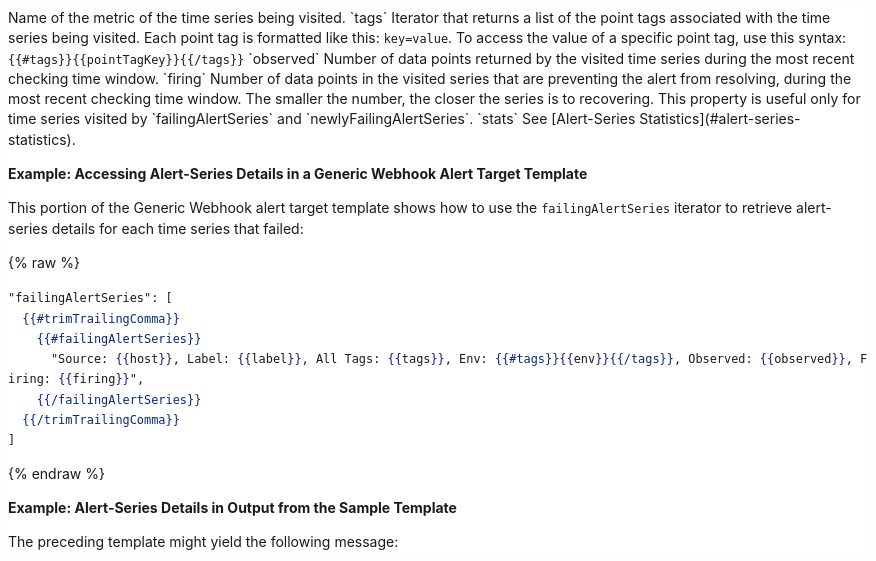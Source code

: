 <td>Name of the metric of the time series being visited.
</td>
</tr>
<tr>
<td markdown="span">`tags`</td>
<td>Iterator that returns a list of the point tags associated with the time series being visited. Each point tag is formatted like this:  <code>key=value</code>. To access the value of a specific point tag, use this syntax: <code>&#123;&#123;#tags&#125;&#125;&#123;&#123;pointTagKey&#125;&#125;&#123;&#123;/tags&#125;&#125;</code>
</td>
</tr>
<tr>
<td markdown="span">`observed`</td>
<td>Number of data points returned by the visited time series during the most recent checking time window.
</td>
</tr>
<tr>
<td markdown="span">`firing`</td>
<td markdown="span">Number of data points in the visited series that are preventing the alert from resolving, during the most recent checking time window. The smaller the number, the closer the series is to recovering. This property is useful only for time series visited by `failingAlertSeries` and `newlyFailingAlertSeries`.
</td>
</tr>
<tr>
<td markdown="span">`stats`</td>
<td markdown="span">See [Alert-Series Statistics](#alert-series-statistics).
</td>
</tr>
</tbody>
</table>

**Example: Accessing Alert-Series Details in a Generic Webhook Alert Target Template**

This portion of the Generic Webhook alert target template shows how to use the `failingAlertSeries` iterator to retrieve alert-series details for each time series that failed:

{% raw %}
```handlebars
"failingAlertSeries": [
  {{#trimTrailingComma}}
    {{#failingAlertSeries}}
      "Source: {{host}}, Label: {{label}}, All Tags: {{tags}}, Env: {{#tags}}{{env}}{{/tags}}, Observed: {{observed}}, Firing: {{firing}}",
    {{/failingAlertSeries}}
  {{/trimTrailingComma}}
]
```
{% endraw %}

**Example: Alert-Series Details in Output from the Sample Template**

The preceding template might yield the following message:
